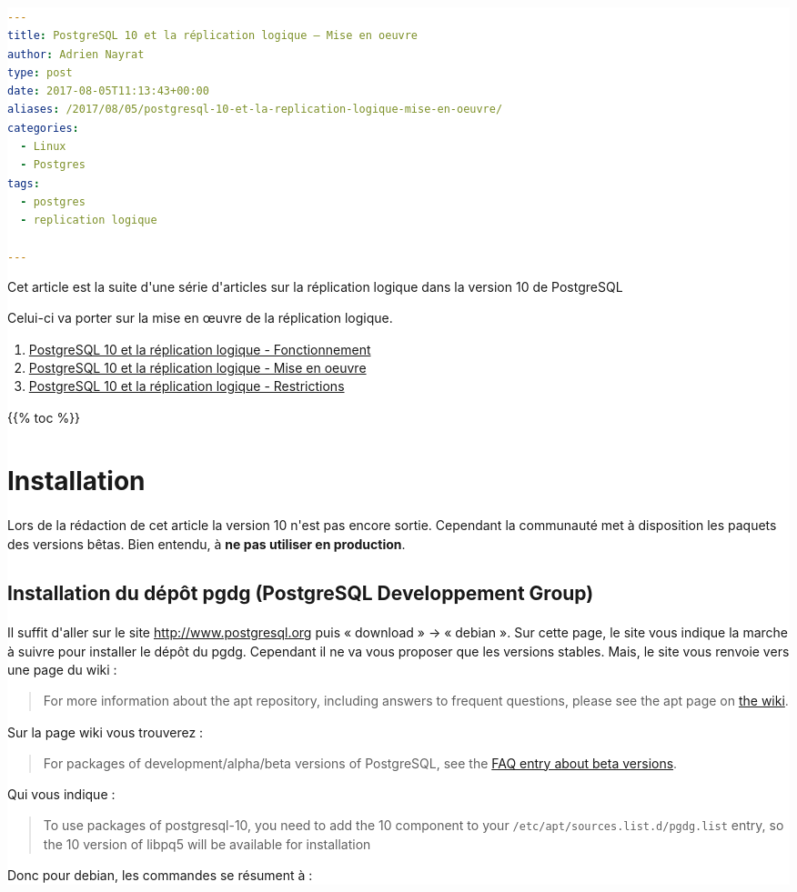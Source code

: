 ```yaml
---
title: PostgreSQL 10 et la réplication logique – Mise en oeuvre
author: Adrien Nayrat
type: post
date: 2017-08-05T11:13:43+00:00
aliases: /2017/08/05/postgresql-10-et-la-replication-logique-mise-en-oeuvre/
categories:
  - Linux
  - Postgres
tags:
  - postgres
  - replication logique

---
```

Cet article est la suite d'une série d'articles sur la réplication logique dans la version 10 de PostgreSQL

Celui-ci va porter sur la mise en œuvre de la réplication logique.



1. [PostgreSQL 10 et la réplication logique - Fonctionnement][1]
2. [PostgreSQL 10 et la réplication logique - Mise en oeuvre][2]
3. [PostgreSQL 10 et la réplication logique - Restrictions][3]

{{% toc %}}

# Installation

Lors de la rédaction de cet article la version 10 n'est pas encore sortie. Cependant la communauté met à disposition les paquets des versions bêtas. Bien entendu, à **ne pas utiliser en production**.

## Installation du dépôt pgdg (PostgreSQL Developpement Group)

Il suffit d'aller sur le site http://www.postgresql.org puis « download » -> « debian ». Sur cette page, le site vous indique la marche à suivre pour installer le dépôt du pgdg. Cependant il ne va vous proposer que les versions stables. Mais, le site vous renvoie vers une page du wiki :

> For more information about the apt repository, including answers to frequent questions, please see the apt page on [the wiki][4].

Sur la page wiki vous trouverez :

> For packages of development/alpha/beta versions of PostgreSQL, see the [FAQ entry about beta versions][5].

Qui vous indique :

> To use packages of postgresql-10, you need to add the 10 component to your `/etc/apt/sources.list.d/pgdg.list` entry, so the 10 version of libpq5 will be available for installation

Donc pour debian, les commandes se résument à :


[1]: http://blog.anayrat.info/2017/07/29/postgresql-10-et-la-replication-logique-fonctionnement/
[2]: http://blog.anayrat.info/2017/08/05/postgresql-10-et-la-replication-logique-mise-en-oeuvre/
[3]: https://blog.anayrat.info/2017/08/27/postgresql-10-et-la-replication-logique-restrictions/
[4]: https://wiki.postgresql.org/wiki/Apt
[5]: https://wiki.postgresql.org/wiki/Apt/FAQ#I_want_to_try_the_beta_version_of_the_next_PostgreSQL_release "Apt/FAQ"